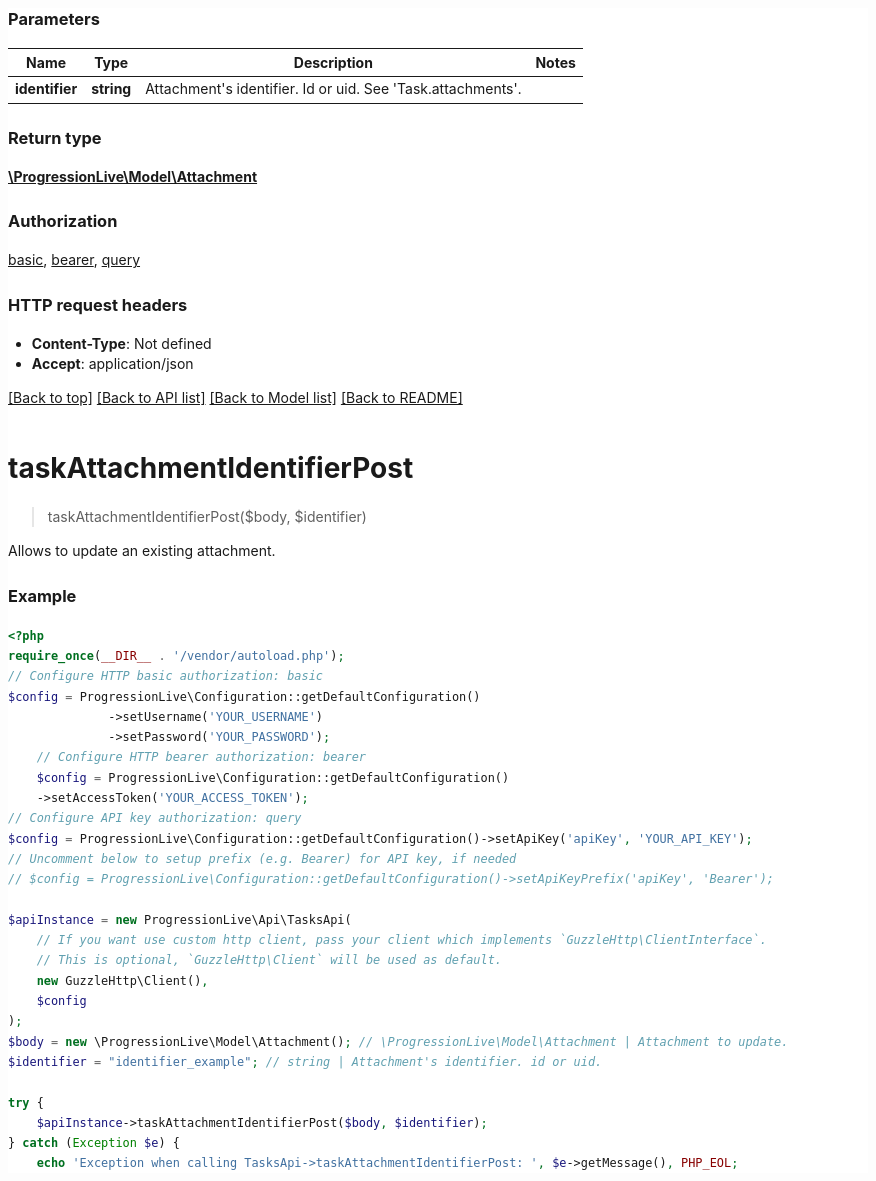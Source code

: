 ### Parameters

Name | Type | Description  | Notes
------------- | ------------- | ------------- | -------------
 **identifier** | **string**| Attachment&#x27;s identifier. Id or uid. See &#x27;Task.attachments&#x27;. |

### Return type

[**\ProgressionLive\Model\Attachment**](../Model/Attachment.md)

### Authorization

[basic](../../README.md#basic), [bearer](../../README.md#bearer), [query](../../README.md#query)

### HTTP request headers

 - **Content-Type**: Not defined
 - **Accept**: application/json

[[Back to top]](#) [[Back to API list]](../../README.md#documentation-for-api-endpoints) [[Back to Model list]](../../README.md#documentation-for-models) [[Back to README]](../../README.md)

# **taskAttachmentIdentifierPost**
> taskAttachmentIdentifierPost($body, $identifier)



Allows to update an existing attachment.

### Example
```php
<?php
require_once(__DIR__ . '/vendor/autoload.php');
// Configure HTTP basic authorization: basic
$config = ProgressionLive\Configuration::getDefaultConfiguration()
              ->setUsername('YOUR_USERNAME')
              ->setPassword('YOUR_PASSWORD');
    // Configure HTTP bearer authorization: bearer
    $config = ProgressionLive\Configuration::getDefaultConfiguration()
    ->setAccessToken('YOUR_ACCESS_TOKEN');
// Configure API key authorization: query
$config = ProgressionLive\Configuration::getDefaultConfiguration()->setApiKey('apiKey', 'YOUR_API_KEY');
// Uncomment below to setup prefix (e.g. Bearer) for API key, if needed
// $config = ProgressionLive\Configuration::getDefaultConfiguration()->setApiKeyPrefix('apiKey', 'Bearer');

$apiInstance = new ProgressionLive\Api\TasksApi(
    // If you want use custom http client, pass your client which implements `GuzzleHttp\ClientInterface`.
    // This is optional, `GuzzleHttp\Client` will be used as default.
    new GuzzleHttp\Client(),
    $config
);
$body = new \ProgressionLive\Model\Attachment(); // \ProgressionLive\Model\Attachment | Attachment to update.
$identifier = "identifier_example"; // string | Attachment's identifier. id or uid.

try {
    $apiInstance->taskAttachmentIdentifierPost($body, $identifier);
} catch (Exception $e) {
    echo 'Exception when calling TasksApi->taskAttachmentIdentifierPost: ', $e->getMessage(), PHP_EOL;
```